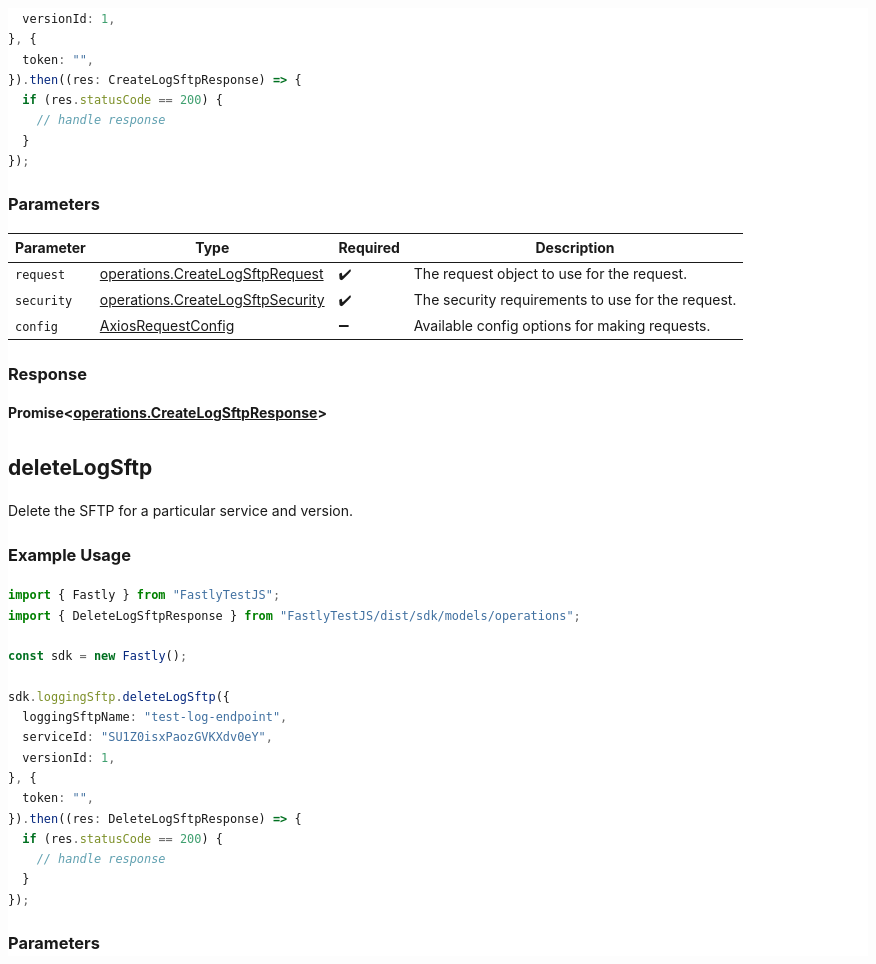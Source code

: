 ```typescript
  versionId: 1,
}, {
  token: "",
}).then((res: CreateLogSftpResponse) => {
  if (res.statusCode == 200) {
    // handle response
  }
});
```

### Parameters

| Parameter                                                                            | Type                                                                                 | Required                                                                             | Description                                                                          |
| ------------------------------------------------------------------------------------ | ------------------------------------------------------------------------------------ | ------------------------------------------------------------------------------------ | ------------------------------------------------------------------------------------ |
| `request`                                                                            | [operations.CreateLogSftpRequest](../../models/operations/createlogsftprequest.md)   | :heavy_check_mark:                                                                   | The request object to use for the request.                                           |
| `security`                                                                           | [operations.CreateLogSftpSecurity](../../models/operations/createlogsftpsecurity.md) | :heavy_check_mark:                                                                   | The security requirements to use for the request.                                    |
| `config`                                                                             | [AxiosRequestConfig](https://axios-http.com/docs/req_config)                         | :heavy_minus_sign:                                                                   | Available config options for making requests.                                        |


### Response

**Promise<[operations.CreateLogSftpResponse](../../models/operations/createlogsftpresponse.md)>**


## deleteLogSftp

Delete the SFTP for a particular service and version.

### Example Usage

```typescript
import { Fastly } from "FastlyTestJS";
import { DeleteLogSftpResponse } from "FastlyTestJS/dist/sdk/models/operations";

const sdk = new Fastly();

sdk.loggingSftp.deleteLogSftp({
  loggingSftpName: "test-log-endpoint",
  serviceId: "SU1Z0isxPaozGVKXdv0eY",
  versionId: 1,
}, {
  token: "",
}).then((res: DeleteLogSftpResponse) => {
  if (res.statusCode == 200) {
    // handle response
  }
});
```

### Parameters
